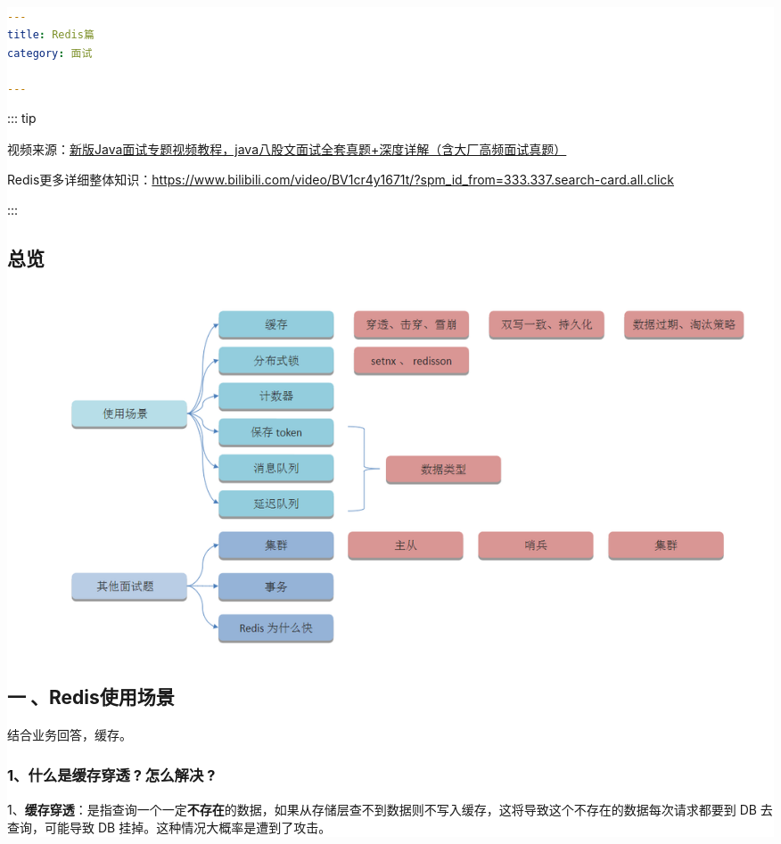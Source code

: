 ```yaml
---
title: Redis篇
category: 面试

---
```


::: tip

视频来源：[新版Java面试专题视频教程，java八股文面试全套真题+深度详解（含大厂高频面试真题）](https://www.bilibili.com/video/BV1yT411H7YK/?vd_source=7138dfc78c49f602f8d3ed8cfbf0513d)

Redis更多详细整体知识：https://www.bilibili.com/video/BV1cr4y1671t/?spm_id_from=333.337.search-card.all.click

:::

## 总览

![img_39.png](images/img_39.png)


## 一 、Redis使用场景

结合业务回答，缓存。

### 1、什么是缓存穿透 ? 怎么解决 ?

1、**缓存穿透**：是指查询一个一定**不存在**的数据，如果从存储层查不到数据则不写入缓存，这将导致这个不存在的数据每次请求都要到 DB 去查询，可能导致 DB 挂掉。这种情况大概率是遭到了攻击。
